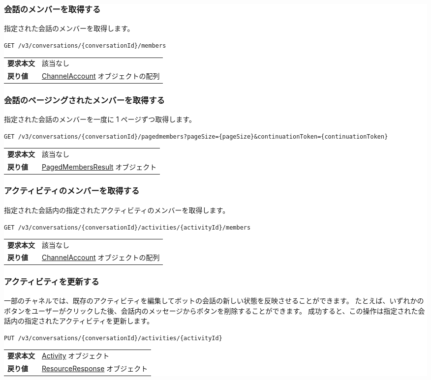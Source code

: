 ### <a name="get-conversation-members"></a>会話のメンバーを取得する

指定された会話のメンバーを取得します。

```http
GET /v3/conversations/{conversationId}/members
```

| | |
|----|----|
| **要求本文** | 該当なし |
| **戻り値** | [ChannelAccount](#channelaccount-object) オブジェクトの配列 |

### <a name="get-conversation-paged-members"></a>会話のページングされたメンバーを取得する

指定された会話のメンバーを一度に 1 ページずつ取得します。

```http
GET /v3/conversations/{conversationId}/pagedmembers?pageSize={pageSize}&continuationToken={continuationToken}
```

| | |
|----|----|
| **要求本文** | 該当なし |
| **戻り値** | [PagedMembersResult](#pagedmembersresult-object) オブジェクト |

### <a name="get-activity-members"></a>アクティビティのメンバーを取得する

指定された会話内の指定されたアクティビティのメンバーを取得します。

```http
GET /v3/conversations/{conversationId}/activities/{activityId}/members
```

| | |
|----|----|
| **要求本文** | 該当なし |
| **戻り値** | [ChannelAccount](#channelaccount-object) オブジェクトの配列 |

### <a name="update-activity"></a>アクティビティを更新する

一部のチャネルでは、既存のアクティビティを編集してボットの会話の新しい状態を反映させることができます。 たとえば、いずれかのボタンをユーザーがクリックした後、会話内のメッセージからボタンを削除することができます。 成功すると、この操作は指定された会話内の指定されたアクティビティを更新します。

```http
PUT /v3/conversations/{conversationId}/activities/{activityId}
```

| | |
|----|----|
| **要求本文** | [Activity](#activity-object) オブジェクト |
| **戻り値** | [ResourceResponse](#resourceresponse-object) オブジェクト |
